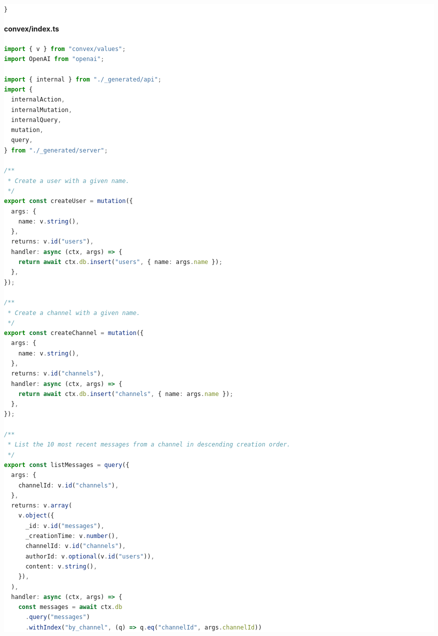 ```typescript
}
```

#### convex/index.ts

```typescript
import { v } from "convex/values";
import OpenAI from "openai";

import { internal } from "./_generated/api";
import {
  internalAction,
  internalMutation,
  internalQuery,
  mutation,
  query,
} from "./_generated/server";

/**
 * Create a user with a given name.
 */
export const createUser = mutation({
  args: {
    name: v.string(),
  },
  returns: v.id("users"),
  handler: async (ctx, args) => {
    return await ctx.db.insert("users", { name: args.name });
  },
});

/**
 * Create a channel with a given name.
 */
export const createChannel = mutation({
  args: {
    name: v.string(),
  },
  returns: v.id("channels"),
  handler: async (ctx, args) => {
    return await ctx.db.insert("channels", { name: args.name });
  },
});

/**
 * List the 10 most recent messages from a channel in descending creation order.
 */
export const listMessages = query({
  args: {
    channelId: v.id("channels"),
  },
  returns: v.array(
    v.object({
      _id: v.id("messages"),
      _creationTime: v.number(),
      channelId: v.id("channels"),
      authorId: v.optional(v.id("users")),
      content: v.string(),
    }),
  ),
  handler: async (ctx, args) => {
    const messages = await ctx.db
      .query("messages")
      .withIndex("by_channel", (q) => q.eq("channelId", args.channelId))
```